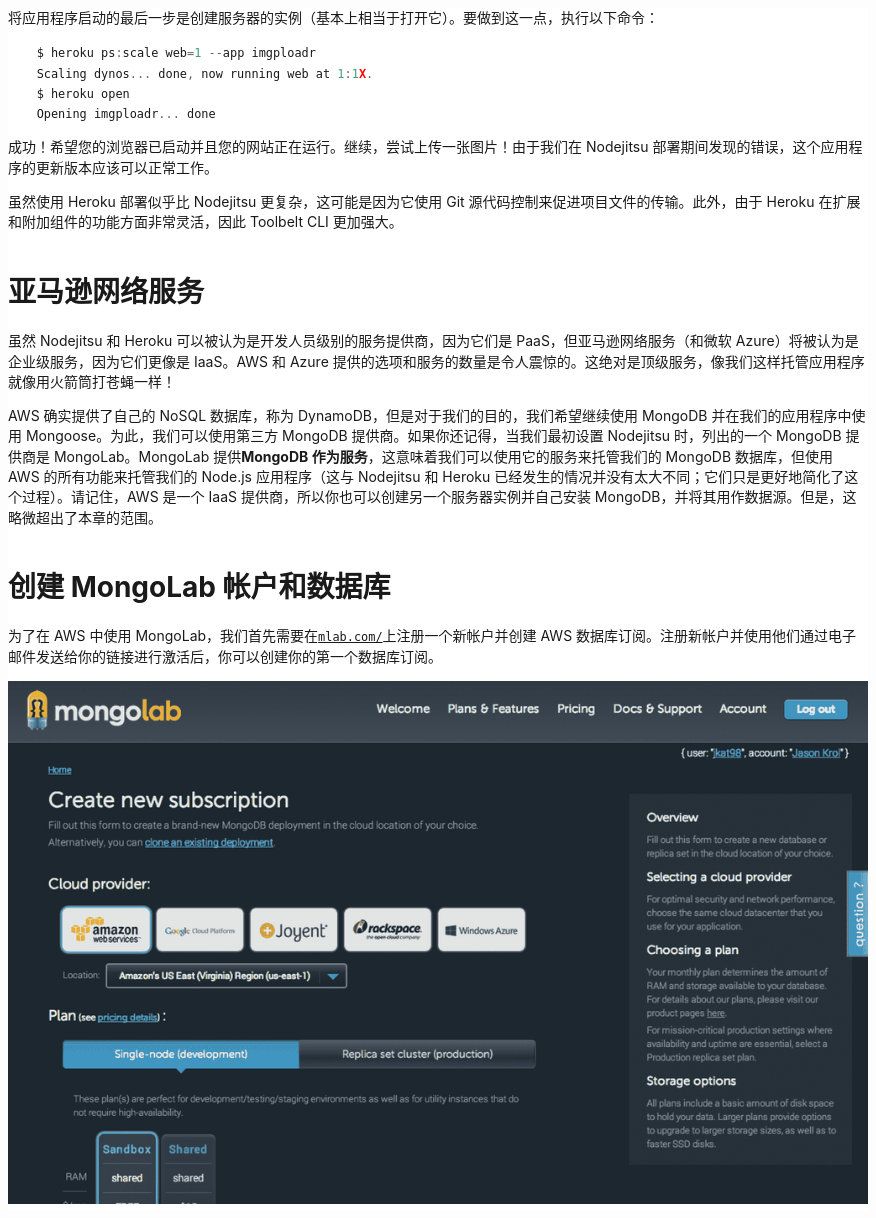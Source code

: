 将应用程序启动的最后一步是创建服务器的实例（基本上相当于打开它）。要做到这一点，执行以下命令：

```js
    $ heroku ps:scale web=1 --app imgploadr
    Scaling dynos... done, now running web at 1:1X.
    $ heroku open
    Opening imgploadr... done

```

成功！希望您的浏览器已启动并且您的网站正在运行。继续，尝试上传一张图片！由于我们在 Nodejitsu 部署期间发现的错误，这个应用程序的更新版本应该可以正常工作。

虽然使用 Heroku 部署似乎比 Nodejitsu 更复杂，这可能是因为它使用 Git 源代码控制来促进项目文件的传输。此外，由于 Heroku 在扩展和附加组件的功能方面非常灵活，因此 Toolbelt CLI 更加强大。

# 亚马逊网络服务

虽然 Nodejitsu 和 Heroku 可以被认为是开发人员级别的服务提供商，因为它们是 PaaS，但亚马逊网络服务（和微软 Azure）将被认为是企业级服务，因为它们更像是 IaaS。AWS 和 Azure 提供的选项和服务的数量是令人震惊的。这绝对是顶级服务，像我们这样托管应用程序就像用火箭筒打苍蝇一样！

AWS 确实提供了自己的 NoSQL 数据库，称为 DynamoDB，但是对于我们的目的，我们希望继续使用 MongoDB 并在我们的应用程序中使用 Mongoose。为此，我们可以使用第三方 MongoDB 提供商。如果你还记得，当我们最初设置 Nodejitsu 时，列出的一个 MongoDB 提供商是 MongoLab。MongoLab 提供**MongoDB 作为服务**，这意味着我们可以使用它的服务来托管我们的 MongoDB 数据库，但使用 AWS 的所有功能来托管我们的 Node.js 应用程序（这与 Nodejitsu 和 Heroku 已经发生的情况并没有太大不同；它们只是更好地简化了这个过程）。请记住，AWS 是一个 IaaS 提供商，所以你也可以创建另一个服务器实例并自己安装 MongoDB，并将其用作数据源。但是，这略微超出了本章的范围。

# 创建 MongoLab 帐户和数据库

为了在 AWS 中使用 MongoLab，我们首先需要在[`mlab.com/`](https://mlab.com/)上注册一个新帐户并创建 AWS 数据库订阅。注册新帐户并使用他们通过电子邮件发送给你的链接进行激活后，你可以创建你的第一个数据库订阅。

![](img/9bd62362-3612-43b7-88d0-ff9e03c301de.png)
